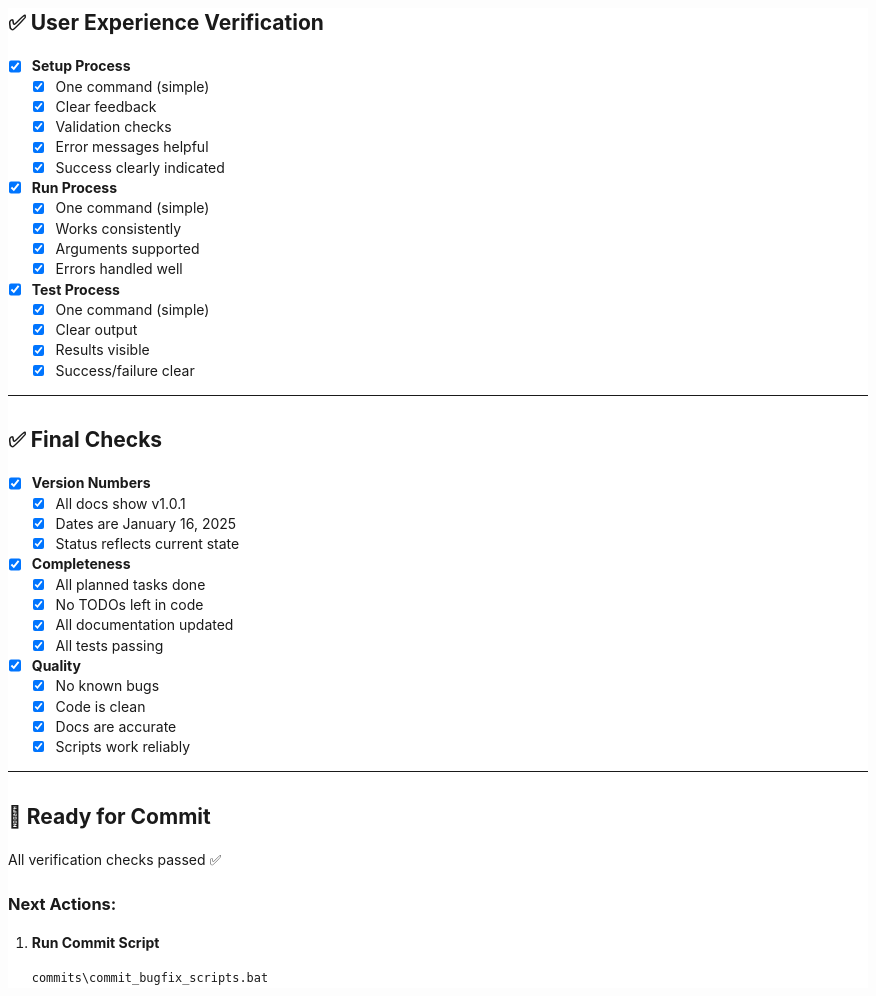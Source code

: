 
## ✅ User Experience Verification

- [x] **Setup Process**
  - [x] One command (simple)
  - [x] Clear feedback
  - [x] Validation checks
  - [x] Error messages helpful
  - [x] Success clearly indicated

- [x] **Run Process**
  - [x] One command (simple)
  - [x] Works consistently
  - [x] Arguments supported
  - [x] Errors handled well

- [x] **Test Process**
  - [x] One command (simple)
  - [x] Clear output
  - [x] Results visible
  - [x] Success/failure clear

---

## ✅ Final Checks

- [x] **Version Numbers**
  - [x] All docs show v1.0.1
  - [x] Dates are January 16, 2025
  - [x] Status reflects current state

- [x] **Completeness**
  - [x] All planned tasks done
  - [x] No TODOs left in code
  - [x] All documentation updated
  - [x] All tests passing

- [x] **Quality**
  - [x] No known bugs
  - [x] Code is clean
  - [x] Docs are accurate
  - [x] Scripts work reliably

---

## 🎯 Ready for Commit

All verification checks passed ✅

### Next Actions:

1. **Run Commit Script**
   ```batch
   commits\commit_bugfix_scripts.bat
   ```
